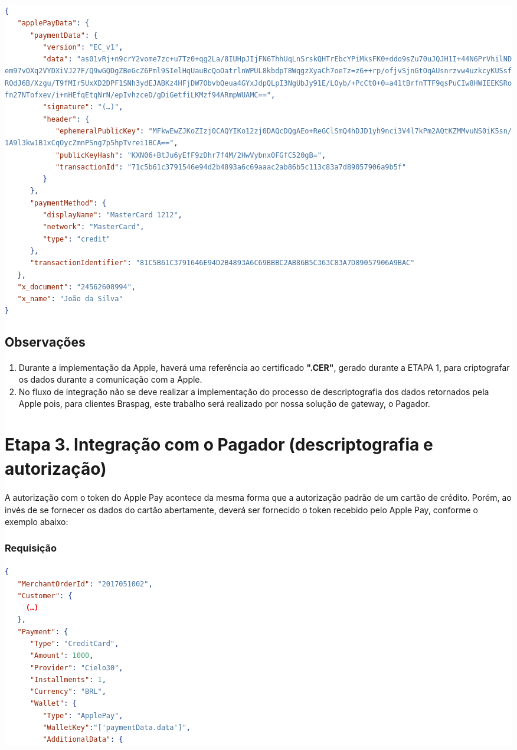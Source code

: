 ```json
{
   "applePayData": {
      "paymentData": {
         "version": "EC_v1",
         "data": "as01vRj+n9crY2vome7zc+u7Tz0+qg2La/8IUHpJIjFN6ThhUqLnSrskQHTrEbcYPiMksFK0+ddo9sZu70uJQJH1I+44N6PrVhilNDem97vOXq2VYDXiVJ27F/Q9wGQDgZBeGcZ6Pml9SIelHqUauBcQoOatrlnWPUL8kbdpT8WqgzXyaCh7oeTz=z6++rp/ofjvSjnGtOqAUsnrzvw4uzkcyKUSsfROdJ6B/Xzgu/T9fMIr5UxXD2DPF1SNh3ydEJABKz4HFjDW7ObvbQeua4GYxJdpQLpI3NgUbJy91E/LOyb/+PcCtO+0=a41tBrfnTTF9qsPuCIw8HWIEEKSRofn27NTofxev/i+nHEfqEtqNrN/epIvhzceD/gDiGetfiLKMzf94ARmpWUAMC==",
         "signature": "(…)",
         "header": {
            "ephemeralPublicKey": "MFkwEwZJKoZIzj0CAQYIKo12zj0DAQcDQgAEo+ReGClSmQ4hDJD1yh9nci3V4l7kPm2AQtKZMMvuNS0iK5sn/1A9l3kw1B1xCqOycZmnPSng7p5hpTvrei1BCA==",
            "publicKeyHash": "KXN06+BtJu6yEfF9zDhr7f4M/2HwVybnx0FGfC520gB=",
            "transactionId": "71c5b61c3791546e94d2b4893a6c69aaac2ab86b5c113c83a7d89057906a9b5f"
         }
      },
      "paymentMethod": {
         "displayName": "MasterCard 1212",
         "network": "MasterCard",
         "type": "credit"
      },
      "transactionIdentifier": "81C5B61C3791646E94D2B4893A6C69BBBC2AB86B5C363C83A7D89057906A9BAC"
   },
   "x_document": "24562608994",
   "x_name": "João da Silva"
}
```

## Observações

1. Durante a implementação da Apple, haverá uma referência ao certificado **".CER"**, gerado durante a ETAPA 1, para criptografar os dados durante a comunicação com a Apple.
2. No fluxo de integração não se deve realizar a implementação do processo de descriptografia dos dados retornados pela Apple pois, para clientes Braspag, este trabalho será realizado por nossa solução de gateway, o Pagador.

# Etapa 3. Integração com o Pagador (descriptografia e autorização)

A autorização com o token do Apple Pay acontece da mesma forma que a autorização padrão de um cartão de crédito. Porém, ao invés de se fornecer os dados do cartão abertamente, deverá ser fornecido o token recebido pelo Apple Pay, conforme o exemplo abaixo:

### Requisição

```json
{
   "MerchantOrderId": "2017051002",
   "Customer": {
     (…)
   },
   "Payment": {
      "Type": "CreditCard",
      "Amount": 1000,
      "Provider": "Cielo30",
      "Installments": 1,
      "Currency": "BRL",
      "Wallet": {
         "Type": "ApplePay",
         "WalletKey":"['paymentData.data']",
         "AdditionalData": {
```